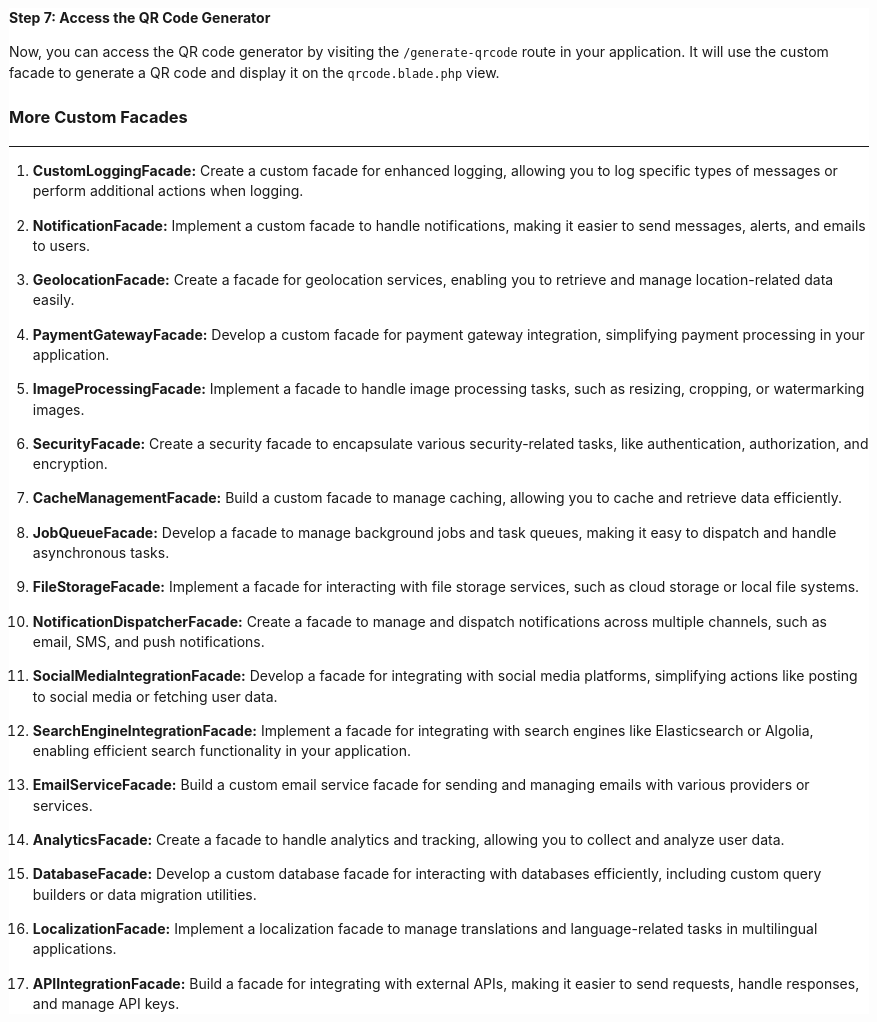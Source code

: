 **Step 7: Access the QR Code Generator**

Now, you can access the QR code generator by visiting the `/generate-qrcode` route in your application. It will use the custom facade to generate a QR code and display it on the `qrcode.blade.php` view.

### More Custom Facades
---

1. **CustomLoggingFacade:** Create a custom facade for enhanced logging, allowing you to log specific types of messages or perform additional actions when logging.

2. **NotificationFacade:** Implement a custom facade to handle notifications, making it easier to send messages, alerts, and emails to users.

3. **GeolocationFacade:** Create a facade for geolocation services, enabling you to retrieve and manage location-related data easily.

4. **PaymentGatewayFacade:** Develop a custom facade for payment gateway integration, simplifying payment processing in your application.

5. **ImageProcessingFacade:** Implement a facade to handle image processing tasks, such as resizing, cropping, or watermarking images.

6. **SecurityFacade:** Create a security facade to encapsulate various security-related tasks, like authentication, authorization, and encryption.

7. **CacheManagementFacade:** Build a custom facade to manage caching, allowing you to cache and retrieve data efficiently.

8. **JobQueueFacade:** Develop a facade to manage background jobs and task queues, making it easy to dispatch and handle asynchronous tasks.

9. **FileStorageFacade:** Implement a facade for interacting with file storage services, such as cloud storage or local file systems.

10. **NotificationDispatcherFacade:** Create a facade to manage and dispatch notifications across multiple channels, such as email, SMS, and push notifications.

11. **SocialMediaIntegrationFacade:** Develop a facade for integrating with social media platforms, simplifying actions like posting to social media or fetching user data.

12. **SearchEngineIntegrationFacade:** Implement a facade for integrating with search engines like Elasticsearch or Algolia, enabling efficient search functionality in your application.

13. **EmailServiceFacade:** Build a custom email service facade for sending and managing emails with various providers or services.

14. **AnalyticsFacade:** Create a facade to handle analytics and tracking, allowing you to collect and analyze user data.

15. **DatabaseFacade:** Develop a custom database facade for interacting with databases efficiently, including custom query builders or data migration utilities.

16. **LocalizationFacade:** Implement a localization facade to manage translations and language-related tasks in multilingual applications.

17. **APIIntegrationFacade:** Build a facade for integrating with external APIs, making it easier to send requests, handle responses, and manage API keys.
